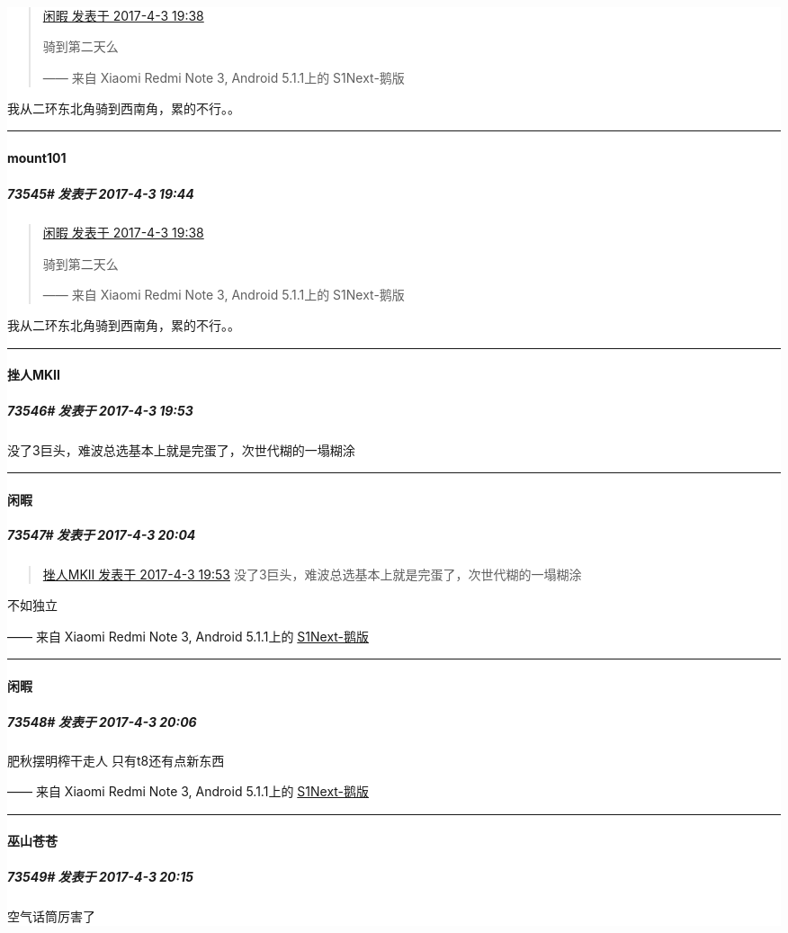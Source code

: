 <blockquote><a href="httphttps://bbs.saraba1st.com/2b/forum.php?mod=redirect&amp;goto=findpost&amp;pid=35570171&amp;ptid=1105387" target="_blank">闲暇 发表于 2017-4-3 19:38</a>

骑到第二天么

—— 来自 Xiaomi Redmi Note 3, Android 5.1.1上的 S1Next-鹅版</blockquote>
我从二环东北角骑到西南角，累的不行。。

*****

####  mount101  
##### 73545#       发表于 2017-4-3 19:44

<blockquote><a href="httphttps://bbs.saraba1st.com/2b/forum.php?mod=redirect&amp;goto=findpost&amp;pid=35570171&amp;ptid=1105387" target="_blank">闲暇 发表于 2017-4-3 19:38</a>

骑到第二天么

—— 来自 Xiaomi Redmi Note 3, Android 5.1.1上的 S1Next-鹅版</blockquote>
我从二环东北角骑到西南角，累的不行。。

*****

####  挫人MKII  
##### 73546#       发表于 2017-4-3 19:53

没了3巨头，难波总选基本上就是完蛋了，次世代糊的一塌糊涂

*****

####  闲暇  
##### 73547#       发表于 2017-4-3 20:04

<blockquote><a href="httphttps://bbs.saraba1st.com/2b/forum.php?mod=redirect&amp;goto=findpost&amp;pid=35570259&amp;ptid=1105387" target="_blank">挫人MKII 发表于 2017-4-3 19:53</a>
没了3巨头，难波总选基本上就是完蛋了，次世代糊的一塌糊涂</blockquote>
不如独立

—— 来自 Xiaomi Redmi Note 3, Android 5.1.1上的 [S1Next-鹅版](http://www.coolapk.com/apk/me.ykrank.s1next)

*****

####  闲暇  
##### 73548#       发表于 2017-4-3 20:06

肥秋摆明榨干走人
只有t8还有点新东西

—— 来自 Xiaomi Redmi Note 3, Android 5.1.1上的 [S1Next-鹅版](http://www.coolapk.com/apk/me.ykrank.s1next)

*****

####  巫山苍苍  
##### 73549#       发表于 2017-4-3 20:15

空气话筒厉害了
